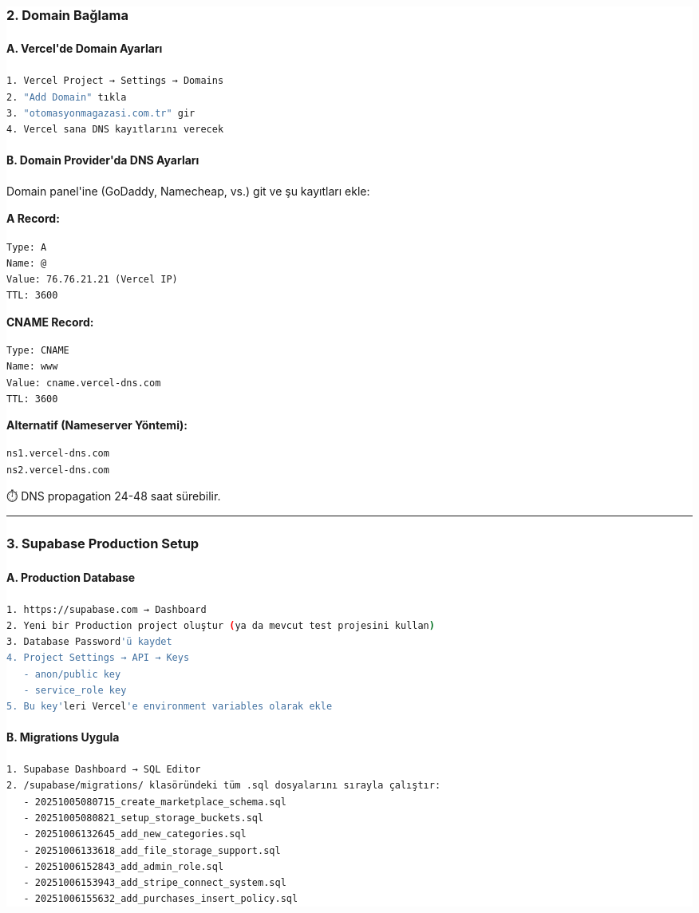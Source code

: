 
### 2. Domain Bağlama

#### A. Vercel'de Domain Ayarları
```bash
1. Vercel Project → Settings → Domains
2. "Add Domain" tıkla
3. "otomasyonmagazasi.com.tr" gir
4. Vercel sana DNS kayıtlarını verecek
```

#### B. Domain Provider'da DNS Ayarları
Domain panel'ine (GoDaddy, Namecheap, vs.) git ve şu kayıtları ekle:

**A Record:**
```
Type: A
Name: @
Value: 76.76.21.21 (Vercel IP)
TTL: 3600
```

**CNAME Record:**
```
Type: CNAME
Name: www
Value: cname.vercel-dns.com
TTL: 3600
```

**Alternatif (Nameserver Yöntemi):**
```
ns1.vercel-dns.com
ns2.vercel-dns.com
```

⏱️ DNS propagation 24-48 saat sürebilir.

---

### 3. Supabase Production Setup

#### A. Production Database
```bash
1. https://supabase.com → Dashboard
2. Yeni bir Production project oluştur (ya da mevcut test projesini kullan)
3. Database Password'ü kaydet
4. Project Settings → API → Keys
   - anon/public key
   - service_role key
5. Bu key'leri Vercel'e environment variables olarak ekle
```

#### B. Migrations Uygula
```bash
1. Supabase Dashboard → SQL Editor
2. /supabase/migrations/ klasöründeki tüm .sql dosyalarını sırayla çalıştır:
   - 20251005080715_create_marketplace_schema.sql
   - 20251005080821_setup_storage_buckets.sql
   - 20251006132645_add_new_categories.sql
   - 20251006133618_add_file_storage_support.sql
   - 20251006152843_add_admin_role.sql
   - 20251006153943_add_stripe_connect_system.sql
   - 20251006155632_add_purchases_insert_policy.sql
```
